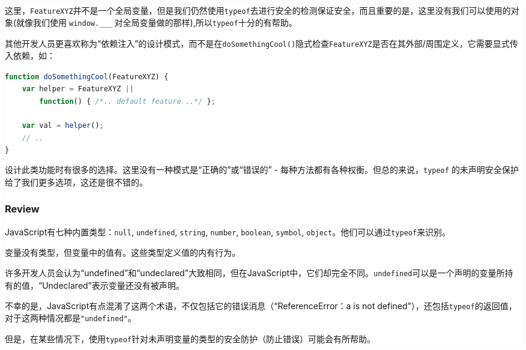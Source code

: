 这里，`FeatureXYZ`并不是一个全局变量，但是我们仍然使用`typeof`去进行安全的检测保证安全，而且重要的是，这里没有我们可以使用的对象(就像我们使用 `window.___` 对全局变量做的那样),所以`typeof`十分的有帮助。

其他开发人员更喜欢称为“依赖注入”的设计模式，而不是在`doSomethingCool()`隐式检查`FeatureXYZ`是否在其外部/周围定义，它需要显式传入依赖，如：

```js
function doSomethingCool(FeatureXYZ) {
	var helper = FeatureXYZ ||
		function() { /*.. default feature ..*/ };

	var val = helper();
	// ..
}
```

设计此类功能时有很多的选择。这里没有一种模式是“正确的”或“错误的” - 每种方法都有各种权衡。但总的来说，`typeof` 的未声明安全保护给了我们更多选项，这还是很不错的。

### Review

JavaScript有七种内置类型：`null`, `undefined`, `string`, `number`, `boolean`, `symbol`, `object`。他们可以通过`typeof`来识别。

变量没有类型，但变量中的值有。这些类型定义值的内有行为。

许多开发人员会认为“undefined”和“undeclared”大致相同，但在JavaScript中，它们却完全不同。`undefined`可以是一个声明的变量所持有的值，“Undeclared”表示变量还没有被声明。

不幸的是，JavaScript有点混淆了这两个术语，不仅包括它的错误消息（“ReferenceError：a is not defined”），还包括`typeof`的返回值，对于这两种情况都是`"undefined"`。

但是，在某些情况下，使用`typeof`针对未声明变量的类型的安全防护（防止错误）可能会有所帮助。